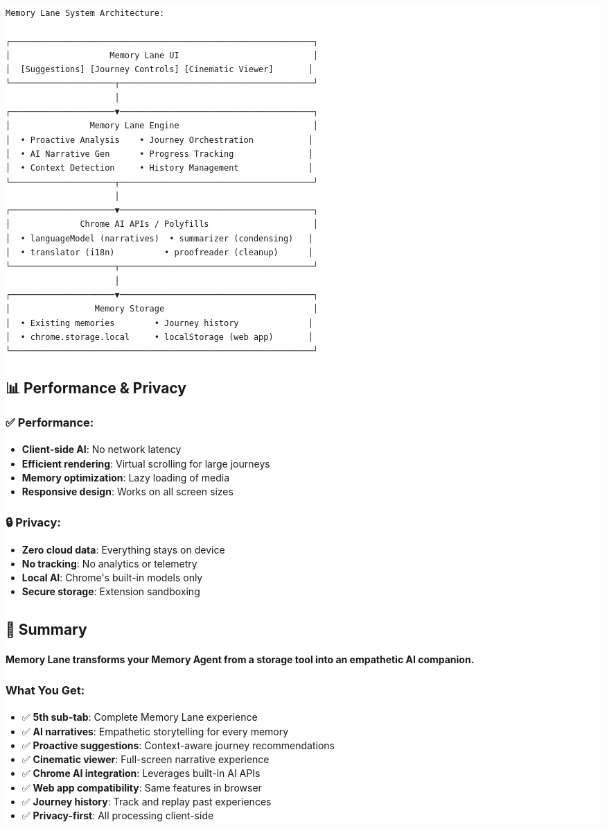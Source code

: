 ```
Memory Lane System Architecture:

┌─────────────────────────────────────────────────────────────┐
│                    Memory Lane UI                           │
│  [Suggestions] [Journey Controls] [Cinematic Viewer]       │
└─────────────────────┬───────────────────────────────────────┘
                      │
┌─────────────────────▼───────────────────────────────────────┐
│                Memory Lane Engine                           │
│  • Proactive Analysis    • Journey Orchestration           │
│  • AI Narrative Gen      • Progress Tracking               │
│  • Context Detection     • History Management              │
└─────────────────────┬───────────────────────────────────────┘
                      │
┌─────────────────────▼───────────────────────────────────────┐
│              Chrome AI APIs / Polyfills                     │
│  • languageModel (narratives)  • summarizer (condensing)   │
│  • translator (i18n)          • proofreader (cleanup)      │
└─────────────────────┬───────────────────────────────────────┘
                      │
┌─────────────────────▼───────────────────────────────────────┐
│                 Memory Storage                              │
│  • Existing memories        • Journey history              │
│  • chrome.storage.local     • localStorage (web app)       │
└─────────────────────────────────────────────────────────────┘
```

## 📊 Performance & Privacy

### ✅ Performance:
- **Client-side AI**: No network latency
- **Efficient rendering**: Virtual scrolling for large journeys
- **Memory optimization**: Lazy loading of media
- **Responsive design**: Works on all screen sizes

### 🔒 Privacy:
- **Zero cloud data**: Everything stays on device
- **No tracking**: No analytics or telemetry
- **Local AI**: Chrome's built-in models only
- **Secure storage**: Extension sandboxing

## 🎉 Summary

**Memory Lane transforms your Memory Agent from a storage tool into an empathetic AI companion.**

### What You Get:
- ✅ **5th sub-tab**: Complete Memory Lane experience
- ✅ **AI narratives**: Empathetic storytelling for every memory
- ✅ **Proactive suggestions**: Context-aware journey recommendations
- ✅ **Cinematic viewer**: Full-screen narrative experience
- ✅ **Chrome AI integration**: Leverages built-in AI APIs
- ✅ **Web app compatibility**: Same features in browser
- ✅ **Journey history**: Track and replay past experiences
- ✅ **Privacy-first**: All processing client-side
